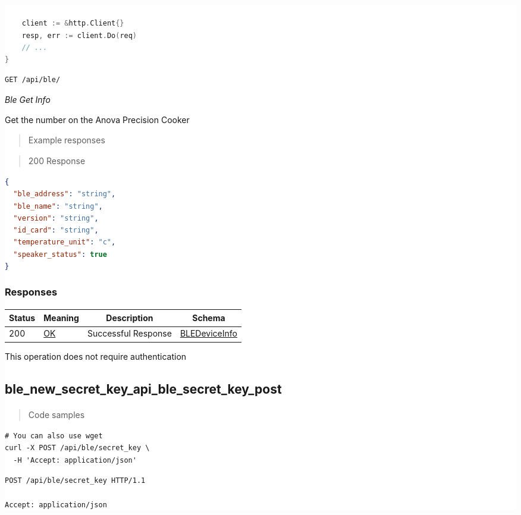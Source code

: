 ```go

    client := &http.Client{}
    resp, err := client.Do(req)
    // ...
}

```

`GET /api/ble/`

*Ble Get Info*

Get the number on the Anova Precision Cooker

> Example responses

> 200 Response

```json
{
  "ble_address": "string",
  "ble_name": "string",
  "version": "string",
  "id_card": "string",
  "temperature_unit": "c",
  "speaker_status": true
}
```

<h3 id="ble_get_info_api_ble__get-responses">Responses</h3>

|Status|Meaning|Description|Schema|
|---|---|---|---|
|200|[OK](https://tools.ietf.org/html/rfc7231#section-6.3.1)|Successful Response|[BLEDeviceInfo](#schemabledeviceinfo)|

<aside class="success">
This operation does not require authentication
</aside>

## ble_new_secret_key_api_ble_secret_key_post

<a id="opIdble_new_secret_key_api_ble_secret_key_post"></a>

> Code samples

```shell
# You can also use wget
curl -X POST /api/ble/secret_key \
  -H 'Accept: application/json'

```

```http
POST /api/ble/secret_key HTTP/1.1

Accept: application/json

```
